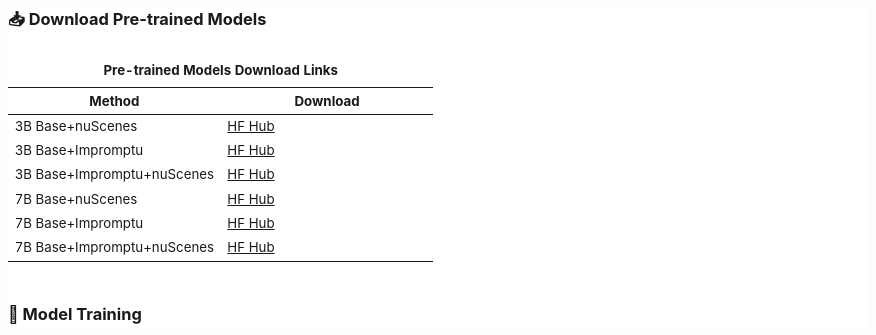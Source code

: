 ### 📥 Download Pre-trained Models
  <div style="max-width:900px; margin: 0 auto 2em auto; display: block;">
    <div style="overflow-x: auto;">
      <table class="table is-bordered is-striped is-narrow is-hoverable" style="font-size:0.95em; width:100%;">
        <caption style="caption-side:top; text-align:center; font-weight:bold; margin-bottom:0.5em;">
          Pre-trained Models Download Links
        </caption>
        <thead>
          <tr>
            <th style="width:50%;">Method</th>
            <th style="width:50%;">Download</th>
          </tr>
        </thead>
        <tbody>
          <tr>
            <td>3B Base+nuScenes</td>
            <td><a href="https://huggingface.co/aaaaaap/ImpromptuVLAModel/tree/main/3B_Base_finetune" target="_blank">HF Hub</a></td>
          </tr>
          <tr>
            <td>3B Base+Impromptu</td>
            <td><a href="https://huggingface.co/aaaaaap/ImpromptuVLAModel/tree/main/3B_AD" target="_blank">HF Hub</a></td>
          </tr>
          <tr>
            <td>3B Base+Impromptu+nuScenes</td>
            <td><a href="https://huggingface.co/aaaaaap/ImpromptuVLAModel/tree/main/3B_AD_finetune" target="_blank">HF Hub</a></td>
          </tr>
          <tr>
            <td>7B Base+nuScenes</td>
            <td><a href="https://huggingface.co/aaaaaap/ImpromptuVLAModel/tree/main/7B_Base_finetune" target="_blank">HF Hub</a></td>
          </tr>
          <tr>
            <td>7B Base+Impromptu</td>
            <td><a href="https://huggingface.co/aaaaaap/ImpromptuVLAModel/tree/main/7B_AD" target="_blank">HF Hub</a></td>
          </tr>
          <tr>
            <td>7B Base+Impromptu+nuScenes</td>
            <td><a href="https://huggingface.co/aaaaaap/ImpromptuVLAModel/tree/main/7B_AD_finetune" target="_blank">HF Hub</a></td>
          </tr>
        </tbody>
      </table>
    </div>
  </div>

### 🚀 Model Training
